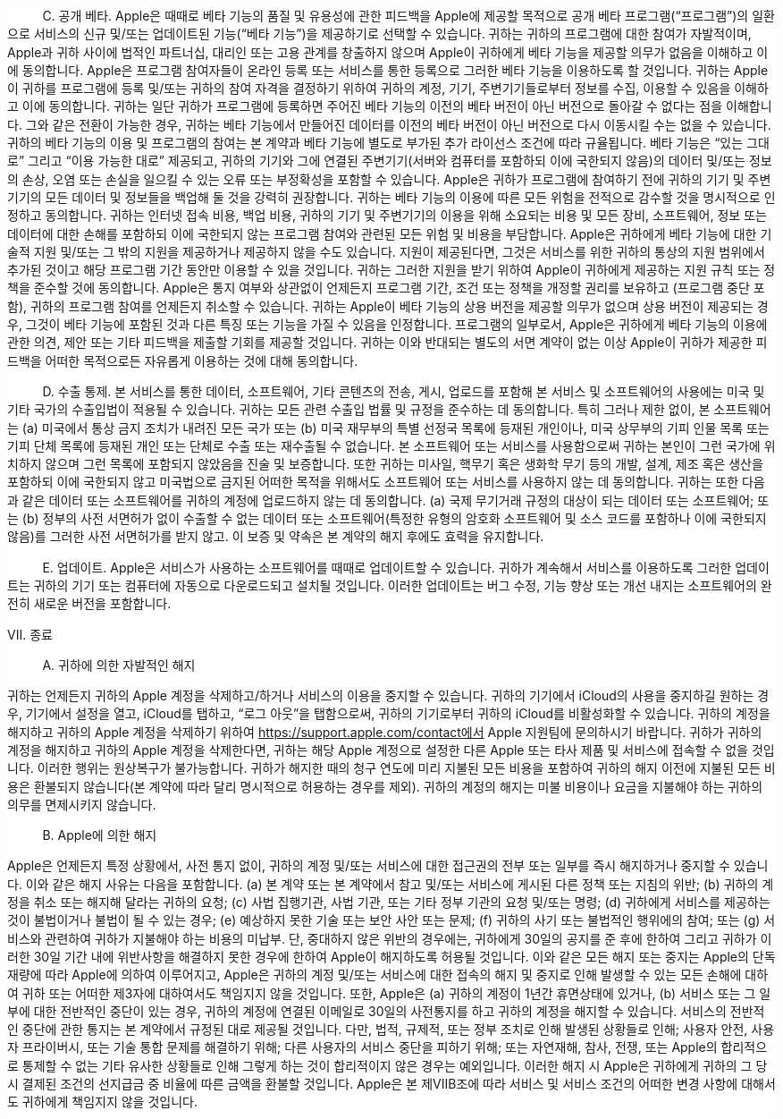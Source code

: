           C. 공개 베타. Apple은 때때로 베타 기능의 품질 및 유용성에 관한 피드백을 Apple에 제공할 목적으로 공개 베타 프로그램(“프로그램”)의 일환으로 서비스의 신규 및/또는 업데이트된 기능(“베타 기능”)을 제공하기로 선택할 수 있습니다. 귀하는 귀하의 프로그램에 대한 참여가 자발적이며, Apple과 귀하 사이에 법적인 파트너십, 대리인 또는 고용 관계를 창출하지 않으며 Apple이 귀하에게 베타 기능을 제공할 의무가 없음을 이해하고 이에 동의합니다. Apple은 프로그램 참여자들이 온라인 등록 또는 서비스를 통한 등록으로 그러한 베타 기능을 이용하도록 할 것입니다. 귀하는 Apple이 귀하를 프로그램에 등록 및/또는 귀하의 참여 자격을 결정하기 위하여 귀하의 계정, 기기, 주변기기들로부터 정보를 수집, 이용할 수 있음을 이해하고 이에 동의합니다. 귀하는 일단 귀하가 프로그램에 등록하면 주어진 베타 기능의 이전의 베타 버전이 아닌 버전으로 돌아갈 수 없다는 점을 이해합니다. 그와 같은 전환이 가능한 경우, 귀하는 베타 기능에서 만들어진 데이터를 이전의 베타 버전이 아닌 버전으로 다시 이동시킬 수는 없을 수 있습니다. 귀하의 베타 기능의 이용 및 프로그램의 참여는 본 계약과 베타 기능에 별도로 부가된 추가 라이선스 조건에 따라 규율됩니다. 베타 기능은 “있는 그대로” 그리고 “이용 가능한 대로” 제공되고, 귀하의 기기와 그에 연결된 주변기기(서버와 컴퓨터를 포함하되 이에 국한되지 않음)의 데이터 및/또는 정보의 손상, 오염 또는 손실을 일으킬 수 있는 오류 또는 부정확성을 포함할 수 있습니다. Apple은 귀하가 프로그램에 참여하기 전에 귀하의 기기 및 주변기기의 모든 데이터 및 정보들을 백업해 둘 것을 강력히 권장합니다. 귀하는 베타 기능의 이용에 따른 모든 위험을 전적으로 감수할 것을 명시적으로 인정하고 동의합니다. 귀하는 인터넷 접속 비용, 백업 비용, 귀하의 기기 및 주변기기의 이용을 위해 소요되는 비용 및 모든 장비, 소프트웨어, 정보 또는 데이터에 대한 손해를 포함하되 이에 국한되지 않는 프로그램 참여와 관련된 모든 위험 및 비용을 부담합니다. Apple은 귀하에게 베타 기능에 대한 기술적 지원 및/또는 그 밖의 지원을 제공하거나 제공하지 않을 수도 있습니다. 지원이 제공된다면, 그것은 서비스를 위한 귀하의 통상의 지원 범위에서 추가된 것이고 해당 프로그램 기간 동안만 이용할 수 있을 것입니다. 귀하는 그러한 지원을 받기 위하여 Apple이 귀하에게 제공하는 지원 규칙 또는 정책을 준수할 것에 동의합니다. Apple은 통지 여부와 상관없이 언제든지 프로그램 기간, 조건 또는 정책을 개정할 권리를 보유하고 (프로그램 중단 포함), 귀하의 프로그램 참여를 언제든지 취소할 수 있습니다. 귀하는 Apple이 베타 기능의 상용 버전을 제공할 의무가 없으며 상용 버전이 제공되는 경우, 그것이 베타 기능에 포함된 것과 다른 특징 또는 기능을 가질 수 있음을 인정합니다. 프로그램의 일부로서, Apple은 귀하에게 베타 기능의 이용에 관한 의견, 제안 또는 기타 피드백을 제출할 기회를 제공할 것입니다. 귀하는 이와 반대되는 별도의 서면 계약이 없는 이상 Apple이 귀하가 제공한 피드백을 어떠한 목적으로든 자유롭게 이용하는 것에 대해 동의합니다.

          D. 수출 통제. 본 서비스를 통한 데이터, 소프트웨어, 기타 콘텐츠의 전송, 게시, 업로드를 포함해 본 서비스 및 소프트웨어의 사용에는 미국 및 기타 국가의 수출입법이 적용될 수 있습니다. 귀하는 모든 관련 수출입 법률 및 규정을 준수하는 데 동의합니다. 특히 그러나 제한 없이, 본 소프트웨어는 (a) 미국에서 통상 금지 조치가 내려진 모든 국가 또는 (b) 미국 재무부의 특별 선정국 목록에 등재된 개인이나, 미국 상무부의 기피 인물 목록 또는 기피 단체 목록에 등재된 개인 또는 단체로 수출 또는 재수출될 수 없습니다. 본 소프트웨어 또는 서비스를 사용함으로써 귀하는 본인이 그런 국가에 위치하지 않으며 그런 목록에 포함되지 않았음을 진술 및 보증합니다. 또한 귀하는 미사일, 핵무기 혹은 생화학 무기 등의 개발, 설계, 제조 혹은 생산을 포함하되 이에 국한되지 않고 미국법으로 금지된 어떠한 목적을 위해서도 소프트웨어 또는 서비스를 사용하지 않는 데 동의합니다. 귀하는 또한 다음과 같은 데이터 또는 소프트웨어를 귀하의 계정에 업로드하지 않는 데 동의합니다. (a) 국제 무기거래 규정의 대상이 되는 데이터 또는 소프트웨어; 또는 (b) 정부의 사전 서면허가 없이 수출할 수 없는 데이터 또는 소프트웨어(특정한 유형의 암호화 소프트웨어 및 소스 코드를 포함하나 이에 국한되지 않음)를 그러한 사전 서면허가를 받지 않고. 이 보증 및 약속은 본 계약의 해지 후에도 효력을 유지합니다.

          E. 업데이트. Apple은 서비스가 사용하는 소프트웨어를 때때로 업데이트할 수 있습니다. 귀하가 계속해서 서비스를 이용하도록 그러한 업데이트는 귀하의 기기 또는 컴퓨터에 자동으로 다운로드되고 설치될 것입니다. 이러한 업데이트는 버그 수정, 기능 향상 또는 개선 내지는 소프트웨어의 완전히 새로운 버전을 포함합니다. 

VII. 종료

          A. 귀하에 의한 자발적인 해지

귀하는 언제든지 귀하의 Apple 계정을 삭제하고/하거나 서비스의 이용을 중지할 수 있습니다. 귀하의 기기에서 iCloud의 사용을 중지하길 원하는 경우, 기기에서 설정을 열고, iCloud를 탭하고, “로그 아웃”을 탭함으로써, 귀하의 기기로부터 귀하의 iCloud를 비활성화할 수 있습니다. 귀하의 계정을 해지하고 귀하의 Apple 계정을 삭제하기 위하여 https://support.apple.com/contact에서 Apple 지원팀에 문의하시기 바랍니다. 귀하가 귀하의 계정을 해지하고 귀하의 Apple 계정을 삭제한다면, 귀하는 해당 Apple 계정으로 설정한 다른 Apple 또는 타사 제품 및 서비스에 접속할 수 없을 것입니다. 이러한 행위는 원상복구가 불가능합니다. 귀하가 해지한 때의 청구 연도에 미리 지불된 모든 비용을 포함하여 귀하의 해지 이전에 지불된 모든 비용은 환불되지 않습니다(본 계약에 따라 달리 명시적으로 허용하는 경우를 제외). 귀하의 계정의 해지는 미불 비용이나 요금을 지불해야 하는 귀하의 의무를 면제시키지 않습니다.

          B. Apple에 의한 해지

Apple은 언제든지 특정 상황에서, 사전 통지 없이, 귀하의 계정 및/또는 서비스에 대한 접근권의 전부 또는 일부를 즉시 해지하거나 중지할 수 있습니다. 이와 같은 해지 사유는 다음을 포함합니다. (a) 본 계약 또는 본 계약에서 참고 및/또는 서비스에 게시된 다른 정책 또는 지침의 위반; (b) 귀하의 계정을 취소 또는 해지해 달라는 귀하의 요청; (c) 사법 집행기관, 사법 기관, 또는 기타 정부 기관의 요청 및/또는 명령; (d) 귀하에게 서비스를 제공하는 것이 불법이거나 불법이 될 수 있는 경우; (e) 예상하지 못한 기술 또는 보안 사안 또는 문제; (f) 귀하의 사기 또는 불법적인 행위에의 참여; 또는 (g) 서비스와 관련하여 귀하가 지불해야 하는 비용의 미납부. 단, 중대하지 않은 위반의 경우에는, 귀하에게 30일의 공지를 준 후에 한하여 그리고 귀하가 이러한 30일 기간 내에 위반사항을 해결하지 못한 경우에 한하여 Apple이 해지하도록 허용될 것입니다. 이와 같은 모든 해지 또는 중지는 Apple의 단독 재량에 따라 Apple에 의하여 이루어지고, Apple은 귀하의 계정 및/또는 서비스에 대한 접속의 해지 및 중지로 인해 발생할 수 있는 모든 손해에 대하여 귀하 또는 어떠한 제3자에 대하여서도 책임지지 않을 것입니다. 또한, Apple은 (a) 귀하의 계정이 1년간 휴면상태에 있거나, (b) 서비스 또는 그 일부에 대한 전반적인 중단이 있는 경우, 귀하의 계정에 연결된 이메일로 30일의 사전통지를 하고 귀하의 계정을 해지할 수 있습니다. 서비스의 전반적인 중단에 관한 통지는 본 계약에서 규정된 대로 제공될 것입니다. 다만, 법적, 규제적, 또는 정부 조치로 인해 발생된 상황들로 인해; 사용자 안전, 사용자 프라이버시, 또는 기술 통합 문제를 해결하기 위해; 다른 사용자의 서비스 중단을 피하기 위해; 또는 자연재해, 참사, 전쟁, 또는 Apple의 합리적으로 통제할 수 없는 기타 유사한 상황들로 인해 그렇게 하는 것이 합리적이지 않은 경우는 예외입니다. 이러한 해지 시 Apple은 귀하에게 귀하의 그 당시 결제된 조건의 선지급금 중 비율에 따른 금액을 환불할 것입니다. Apple은 본 제VIIB조에 따라 서비스 및 서비스 조건의 어떠한 변경 사항에 대해서도 귀하에게 책임지지 않을 것입니다.
